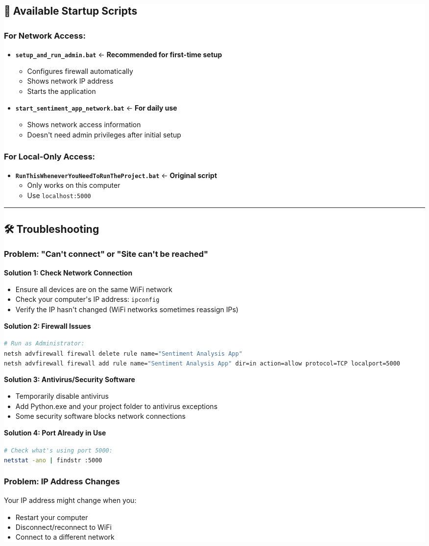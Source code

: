 ## 🔧 Available Startup Scripts

### For Network Access:
- **`setup_and_run_admin.bat`** ← **Recommended for first-time setup**
  - Configures firewall automatically
  - Shows network IP address
  - Starts the application

- **`start_sentiment_app_network.bat`** ← **For daily use**
  - Shows network access information
  - Doesn't need admin privileges after initial setup

### For Local-Only Access:
- **`RunThisWheneverYouNeedToRunTheProject.bat`** ← **Original script**
  - Only works on this computer
  - Use `localhost:5000`

---

## 🛠 Troubleshooting

### Problem: "Can't connect" or "Site can't be reached"

**Solution 1: Check Network Connection**
- Ensure all devices are on the same WiFi network
- Check your computer's IP address: `ipconfig`
- Verify the IP hasn't changed (WiFi networks sometimes reassign IPs)

**Solution 2: Firewall Issues**
```bash
# Run as Administrator:
netsh advfirewall firewall delete rule name="Sentiment Analysis App"
netsh advfirewall firewall add rule name="Sentiment Analysis App" dir=in action=allow protocol=TCP localport=5000
```

**Solution 3: Antivirus/Security Software**
- Temporarily disable antivirus
- Add Python.exe and your project folder to antivirus exceptions
- Some security software blocks network connections

**Solution 4: Port Already in Use**
```bash
# Check what's using port 5000:
netstat -ano | findstr :5000
```

### Problem: IP Address Changes

Your IP address might change when you:
- Restart your computer
- Disconnect/reconnect to WiFi  
- Connect to a different network
